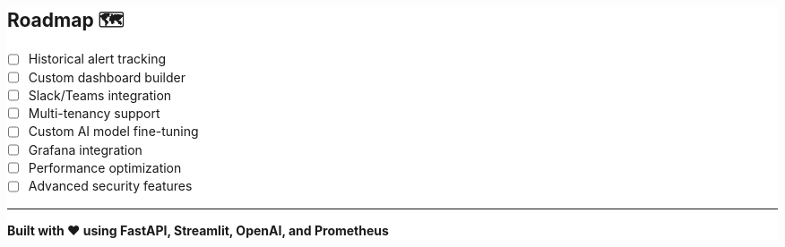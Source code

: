## Roadmap 🗺️

- [ ] Historical alert tracking
- [ ] Custom dashboard builder
- [ ] Slack/Teams integration
- [ ] Multi-tenancy support
- [ ] Custom AI model fine-tuning
- [ ] Grafana integration
- [ ] Performance optimization
- [ ] Advanced security features

---

**Built with ❤️ using FastAPI, Streamlit, OpenAI, and Prometheus**
